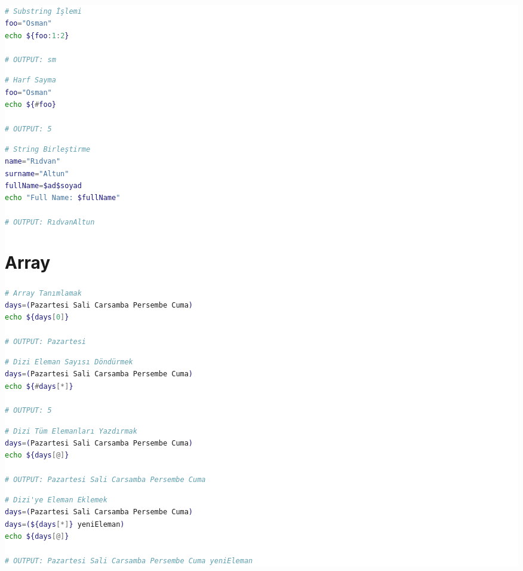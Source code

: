 ```bash
# Substring İşlemi
foo="Osman"
echo ${foo:1:2}

# OUTPUT: sm
```

```bash
# Harf Sayma
foo="Osman"
echo ${#foo}

# OUTPUT: 5
```

```bash
# String Birleştirme
name="Rıdvan"
surname="Altun"
fullName=$ad$soyad
echo "Full Name: $fullName"

# OUTPUT: RıdvanAltun
```

# Array

```bash
# Array Tanımlamak
days=(Pazartesi Sali Carsamba Persembe Cuma)
echo ${days[0]}

# OUTPUT: Pazartesi
```

```bash
# Dizi Eleman Sayısı Döndürmek
days=(Pazartesi Sali Carsamba Persembe Cuma)
echo ${#days[*]}

# OUTPUT: 5
```

```bash
# Dizi Tüm Elemanları Yazdırmak
days=(Pazartesi Sali Carsamba Persembe Cuma)
echo ${days[@]}

# OUTPUT: Pazartesi Sali Carsamba Persembe Cuma
```

```bash
# Dizi'ye Eleman Eklemek
days=(Pazartesi Sali Carsamba Persembe Cuma)
days=(${days[*]} yeniEleman)
echo ${days[@]}

# OUTPUT: Pazartesi Sali Carsamba Persembe Cuma yeniEleman
```
